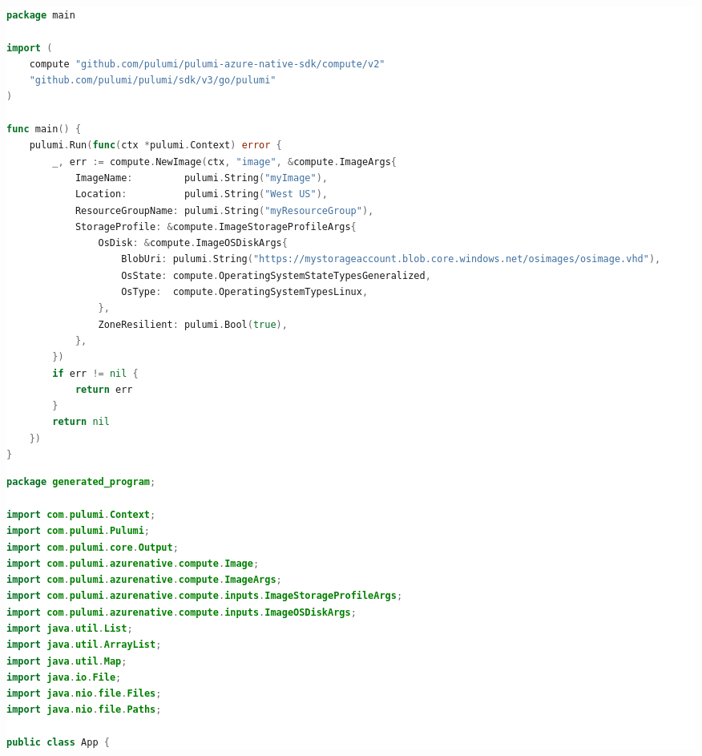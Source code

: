 

</pulumi-choosable>
</div>


<div>
<pulumi-choosable type="language" values="go">


```go
package main

import (
	compute "github.com/pulumi/pulumi-azure-native-sdk/compute/v2"
	"github.com/pulumi/pulumi/sdk/v3/go/pulumi"
)

func main() {
	pulumi.Run(func(ctx *pulumi.Context) error {
		_, err := compute.NewImage(ctx, "image", &compute.ImageArgs{
			ImageName:         pulumi.String("myImage"),
			Location:          pulumi.String("West US"),
			ResourceGroupName: pulumi.String("myResourceGroup"),
			StorageProfile: &compute.ImageStorageProfileArgs{
				OsDisk: &compute.ImageOSDiskArgs{
					BlobUri: pulumi.String("https://mystorageaccount.blob.core.windows.net/osimages/osimage.vhd"),
					OsState: compute.OperatingSystemStateTypesGeneralized,
					OsType:  compute.OperatingSystemTypesLinux,
				},
				ZoneResilient: pulumi.Bool(true),
			},
		})
		if err != nil {
			return err
		}
		return nil
	})
}

```


</pulumi-choosable>
</div>


<div>
<pulumi-choosable type="language" values="java">


```java
package generated_program;

import com.pulumi.Context;
import com.pulumi.Pulumi;
import com.pulumi.core.Output;
import com.pulumi.azurenative.compute.Image;
import com.pulumi.azurenative.compute.ImageArgs;
import com.pulumi.azurenative.compute.inputs.ImageStorageProfileArgs;
import com.pulumi.azurenative.compute.inputs.ImageOSDiskArgs;
import java.util.List;
import java.util.ArrayList;
import java.util.Map;
import java.io.File;
import java.nio.file.Files;
import java.nio.file.Paths;

public class App {
```